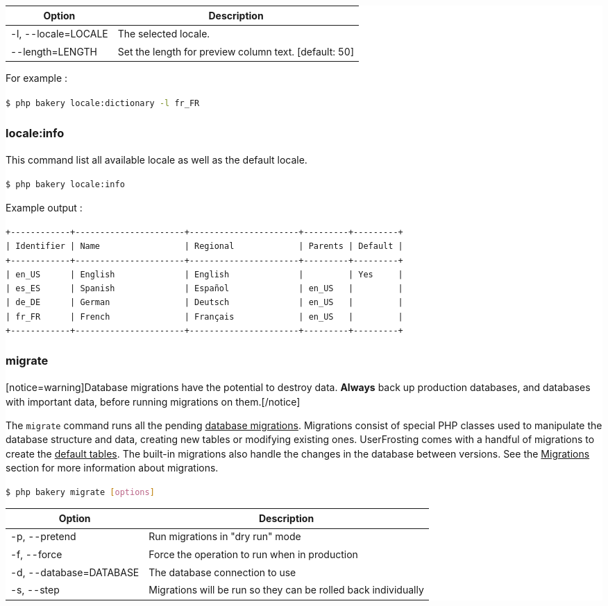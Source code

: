 | Option              | Description                                           |
| ------------------- | ----------------------------------------------------- |
| -l, --locale=LOCALE | The selected locale.                                  |
| --length=LENGTH     | Set the length for preview column text. [default: 50] |

For example :

```bash
$ php bakery locale:dictionary -l fr_FR
```

### locale:info

This command list all available locale as well as the default locale.

```bash
$ php bakery locale:info
```

Example output :

```txt
+------------+----------------------+----------------------+---------+---------+
| Identifier | Name                 | Regional             | Parents | Default |
+------------+----------------------+----------------------+---------+---------+
| en_US      | English              | English              |         | Yes     |
| es_ES      | Spanish              | Español              | en_US   |         |
| de_DE      | German               | Deutsch              | en_US   |         |
| fr_FR      | French               | Français             | en_US   |         |
+------------+----------------------+----------------------+---------+---------+
```

### migrate

[notice=warning]Database migrations have the potential to destroy data. **Always** back up production databases, and databases with important data, before running migrations on them.[/notice]

The `migrate` command runs all the pending [database migrations](/database/migrations). Migrations consist of special PHP classes used to manipulate the database structure and data, creating new tables or modifying existing ones. UserFrosting comes with a handful of migrations to create the [default tables](/database/default-tables). The built-in migrations also handle the changes in the database between versions. See the [Migrations](/database/migrations) section for more information about migrations.

```bash
$ php bakery migrate [options]
```

| Option                  | Description                                                    |
| ----------------------- | -------------------------------------------------------------- |
| -p, --pretend           | Run migrations in "dry run" mode                               |
| -f, --force             | Force the operation to run when in production                  |
| -d, --database=DATABASE | The database connection to use                                 |
| -s, --step              | Migrations will be run so they can be rolled back individually |
